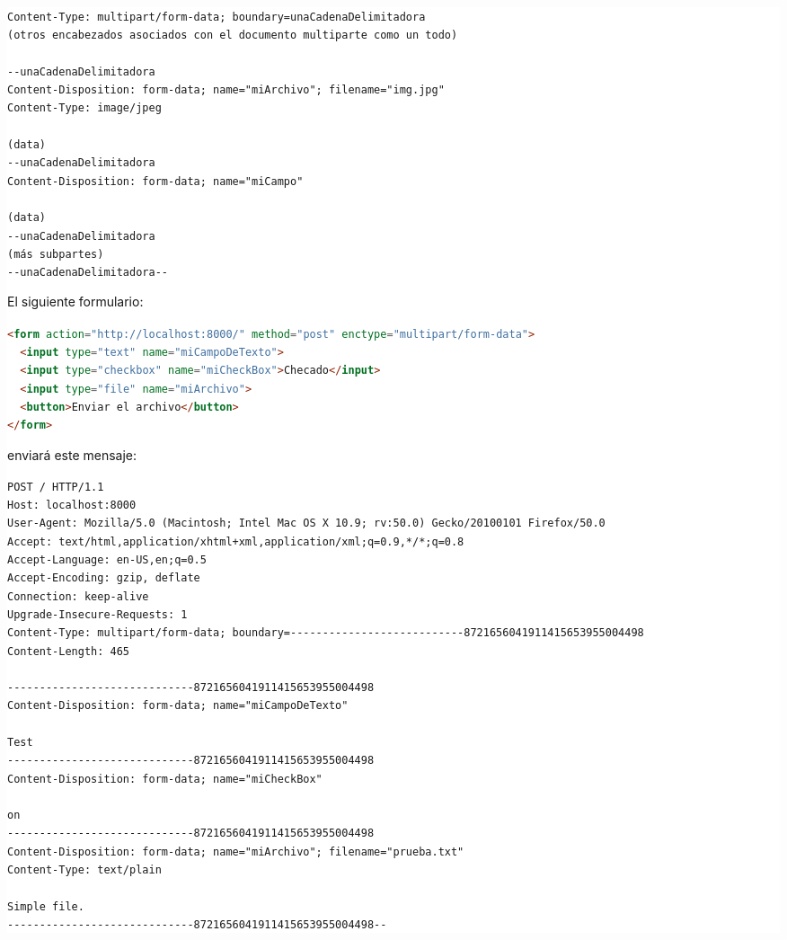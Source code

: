 ```
Content-Type: multipart/form-data; boundary=unaCadenaDelimitadora
(otros encabezados asociados con el documento multiparte como un todo)

--unaCadenaDelimitadora
Content-Disposition: form-data; name="miArchivo"; filename="img.jpg"
Content-Type: image/jpeg

(data)
--unaCadenaDelimitadora
Content-Disposition: form-data; name="miCampo"

(data)
--unaCadenaDelimitadora
(más subpartes)
--unaCadenaDelimitadora--
```

El siguiente formulario:

```html
<form action="http://localhost:8000/" method="post" enctype="multipart/form-data">
  <input type="text" name="miCampoDeTexto">
  <input type="checkbox" name="miCheckBox">Checado</input>
  <input type="file" name="miArchivo">
  <button>Enviar el archivo</button>
</form>
```

enviará este mensaje:

```
POST / HTTP/1.1
Host: localhost:8000
User-Agent: Mozilla/5.0 (Macintosh; Intel Mac OS X 10.9; rv:50.0) Gecko/20100101 Firefox/50.0
Accept: text/html,application/xhtml+xml,application/xml;q=0.9,*/*;q=0.8
Accept-Language: en-US,en;q=0.5
Accept-Encoding: gzip, deflate
Connection: keep-alive
Upgrade-Insecure-Requests: 1
Content-Type: multipart/form-data; boundary=---------------------------8721656041911415653955004498
Content-Length: 465

-----------------------------8721656041911415653955004498
Content-Disposition: form-data; name="miCampoDeTexto"

Test
-----------------------------8721656041911415653955004498
Content-Disposition: form-data; name="miCheckBox"

on
-----------------------------8721656041911415653955004498
Content-Disposition: form-data; name="miArchivo"; filename="prueba.txt"
Content-Type: text/plain

Simple file.
-----------------------------8721656041911415653955004498--
```
